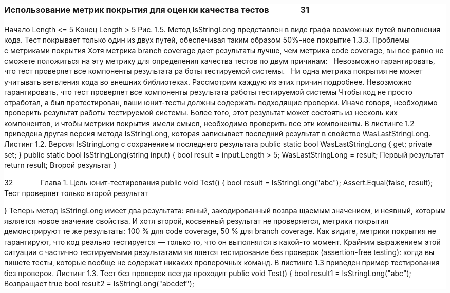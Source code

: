 
### Использование метрик покрытия для оценки качества тестов      31

Начало
Length <= 5
Конец
Length > 5
Рис. 1.5. Метод IsStringLong представлен в виде графа возможных путей выполнения кода.
Тест покрывает только один из двух путей, обеспечивая таким образом 50%-ное покрытие
1.3.3. Проблемы с метриками покрытия
Хотя метрика branch coverage дает результаты лучше, чем метрика code coverage, вы
все равно не сможете положиться на эту метрику для определения качества тестов
по двум причинам:

 Невозможно гарантировать, что тест проверяет все компоненты результата ра­
боты тестируемой системы.

 Ни одна метрика покрытия не может учитывать ветвления кода во внешних
библиотеках.
Рассмотрим каждую из этих причин подробнее.
Невозможно гарантировать, что тест проверяет все компоненты
результата работы тестируемой системы
Чтобы код не просто отработал, а был протестирован, ваши юнит-тесты должны
содержать подходящие проверки. Иначе говоря, необходимо проверить результат
работы тестируемой системы. Более того, этот результат может состоять из несколь­
ких компонентов, и чтобы метрики покрытия имели смысл, необходимо проверить
все эти компоненты.
В листинге 1.2 приведена другая версия метода IsStringLong, которая записывает
последний результат в свойство WasLastStringLong.
Листинг 1.2. Версия IsStringLong с сохранением последнего результата
public static bool WasLastStringLong { get; private set; }
public static bool IsStringLong(string input)
{
bool result = input.Length > 5;
WasLastStringLong = result;
Первый результат
return result;
Второй результат
}

32      Глава 1. Цель юнит-тестирования
public void Test()
{
bool result = IsStringLong("abc");
Assert.Equal(false, result);
Тест проверяет только второй результат

}
Теперь метод IsStringLong имеет два результата: явный, закодированный возвра­
щаемым значением, и неявный, которым является новое значение свойства. И хотя
второй, косвенный результат не проверяется, метрики покрытия демонстрируют
те же результаты: 100 % для code coverage, 50 % для branch coverage. Как видите,
метрики покрытия не гарантируют, что код реально тестируется — только то, что
он выполнялся в какой-то момент.
Крайним выражением этой ситуации с частично тестируемыми результатами яв­
ляется тестирование без проверок (assertion-free testing): когда вы пишете тесты,
которые вообще не содержат никаких проверочных команд. В листинге 1.3 приведен
пример тестирования без проверок.
Листинг 1.3. Тест без проверок всегда проходит
public void Test()
{
bool result1 = IsStringLong("abc");
Возвращает true
bool result2 = IsStringLong("abcdef");